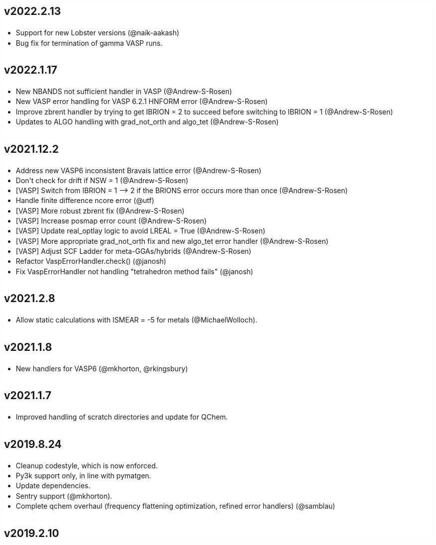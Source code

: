 ## v2022.2.13

* Support for new Lobster versions (@naik-aakash)
* Bug fix for termination of gamma VASP runs.

## v2022.1.17

* New NBANDS not sufficient handler in VASP (@Andrew-S-Rosen)
* New VASP error handling for VASP 6.2.1 HNFORM error (@Andrew-S-Rosen)
* Improve zbrent handler by trying to get IBRION = 2 to succeed before switching to IBRION = 1 (@Andrew-S-Rosen)
* Updates to ALGO handling with grad_not_orth and algo_tet (@Andrew-S-Rosen)

## v2021.12.2

* Address new VASP6 inconsistent Bravais lattice error (@Andrew-S-Rosen)
* Don't check for drift if NSW = 1 (@Andrew-S-Rosen)
* [VASP] Switch from IBRION = 1 --> 2 if the BRIONS error occurs more than once (@Andrew-S-Rosen)
* Handle finite difference ncore error (@utf)
* [VASP] More robust zbrent fix (@Andrew-S-Rosen)
* [VASP] Increase posmap error count (@Andrew-S-Rosen)
* [VASP] Update real_optlay logic to avoid LREAL = True (@Andrew-S-Rosen)
* [VASP] More appropriate grad_not_orth fix and new algo_tet error handler (@Andrew-S-Rosen)
* [VASP] Adjust SCF Ladder for meta-GGAs/hybrids (@Andrew-S-Rosen)
* Refactor VaspErrorHandler.check() (@janosh)
* Fix VaspErrorHandler not handling "tetrahedron method fails" (@janosh)

## v2021.2.8

* Allow static calculations with ISMEAR = -5 for metals (@MichaelWolloch).

## v2021.1.8

* New handlers for VASP6 (@mkhorton, @rkingsbury)

## v2021.1.7

* Improved handling of scratch directories and update for QChem.

## v2019.8.24

* Cleanup codestyle, which is now enforced.
* Py3k support only, in line with pymatgen.
* Update dependencies.
* Sentry support (@mkhorton).
* Complete qchem overhaul (frequency flattening optimization, refined error
  handlers) (@samblau)

## v2019.2.10
